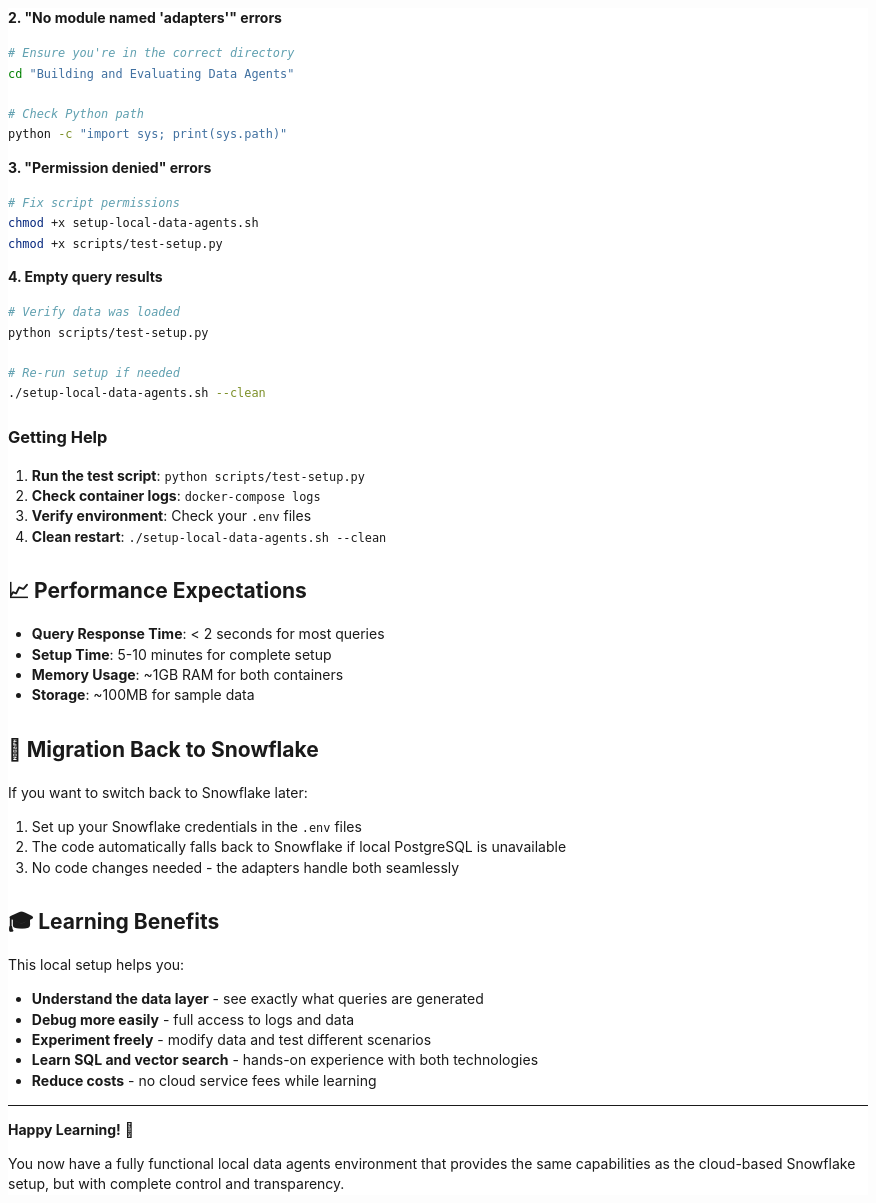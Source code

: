**2. "No module named 'adapters'" errors**
```bash
# Ensure you're in the correct directory
cd "Building and Evaluating Data Agents"

# Check Python path
python -c "import sys; print(sys.path)"
```

**3. "Permission denied" errors**
```bash
# Fix script permissions
chmod +x setup-local-data-agents.sh
chmod +x scripts/test-setup.py
```

**4. Empty query results**
```bash
# Verify data was loaded
python scripts/test-setup.py

# Re-run setup if needed
./setup-local-data-agents.sh --clean
```

### Getting Help

1. **Run the test script**: `python scripts/test-setup.py`
2. **Check container logs**: `docker-compose logs`
3. **Verify environment**: Check your `.env` files
4. **Clean restart**: `./setup-local-data-agents.sh --clean`

## 📈 Performance Expectations

- **Query Response Time**: < 2 seconds for most queries
- **Setup Time**: 5-10 minutes for complete setup
- **Memory Usage**: ~1GB RAM for both containers
- **Storage**: ~100MB for sample data

## 🔄 Migration Back to Snowflake

If you want to switch back to Snowflake later:

1. Set up your Snowflake credentials in the `.env` files
2. The code automatically falls back to Snowflake if local PostgreSQL is unavailable
3. No code changes needed - the adapters handle both seamlessly

## 🎓 Learning Benefits

This local setup helps you:
- **Understand the data layer** - see exactly what queries are generated
- **Debug more easily** - full access to logs and data
- **Experiment freely** - modify data and test different scenarios
- **Learn SQL and vector search** - hands-on experience with both technologies
- **Reduce costs** - no cloud service fees while learning

---

**Happy Learning!** 🚀

You now have a fully functional local data agents environment that provides the same capabilities as the cloud-based Snowflake setup, but with complete control and transparency.
